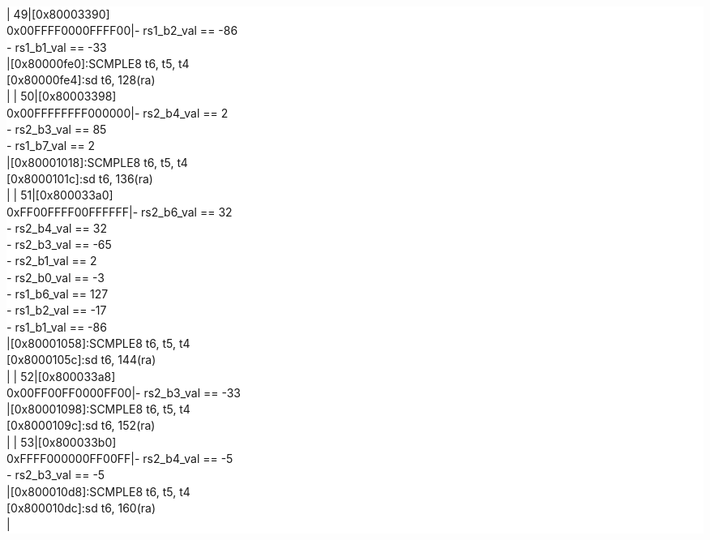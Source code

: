 |  49|[0x80003390]<br>0x00FFFF0000FFFF00|- rs1_b2_val == -86<br> - rs1_b1_val == -33<br>                                                                                                                                                                                                                                                                                                                                                                                                                                                                                                                                                                                                                                                                                                                                                                                                                                                                                |[0x80000fe0]:SCMPLE8 t6, t5, t4<br> [0x80000fe4]:sd t6, 128(ra)<br>      |
|  50|[0x80003398]<br>0x00FFFFFFFF000000|- rs2_b4_val == 2<br> - rs2_b3_val == 85<br> - rs1_b7_val == 2<br>                                                                                                                                                                                                                                                                                                                                                                                                                                                                                                                                                                                                                                                                                                                                                                                                                                                             |[0x80001018]:SCMPLE8 t6, t5, t4<br> [0x8000101c]:sd t6, 136(ra)<br>      |
|  51|[0x800033a0]<br>0xFF00FFFF00FFFFFF|- rs2_b6_val == 32<br> - rs2_b4_val == 32<br> - rs2_b3_val == -65<br> - rs2_b1_val == 2<br> - rs2_b0_val == -3<br> - rs1_b6_val == 127<br> - rs1_b2_val == -17<br> - rs1_b1_val == -86<br>                                                                                                                                                                                                                                                                                                                                                                                                                                                                                                                                                                                                                                                                                                                                     |[0x80001058]:SCMPLE8 t6, t5, t4<br> [0x8000105c]:sd t6, 144(ra)<br>      |
|  52|[0x800033a8]<br>0x00FF00FF0000FF00|- rs2_b3_val == -33<br>                                                                                                                                                                                                                                                                                                                                                                                                                                                                                                                                                                                                                                                                                                                                                                                                                                                                                                        |[0x80001098]:SCMPLE8 t6, t5, t4<br> [0x8000109c]:sd t6, 152(ra)<br>      |
|  53|[0x800033b0]<br>0xFFFF000000FF00FF|- rs2_b4_val == -5<br> - rs2_b3_val == -5<br>                                                                                                                                                                                                                                                                                                                                                                                                                                                                                                                                                                                                                                                                                                                                                                                                                                                                                  |[0x800010d8]:SCMPLE8 t6, t5, t4<br> [0x800010dc]:sd t6, 160(ra)<br>      |
